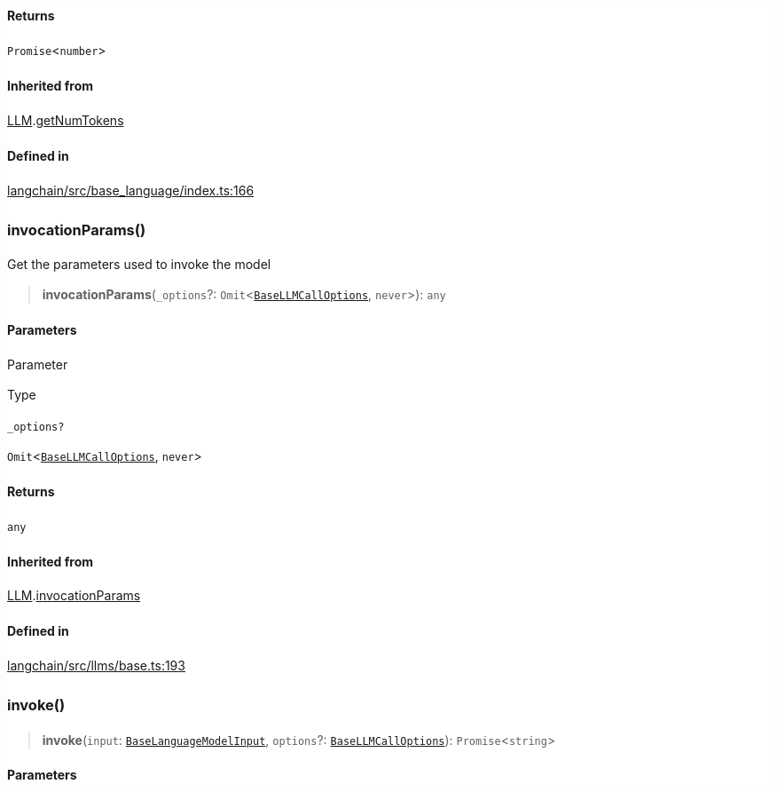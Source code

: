 #### Returns[](#returns-18 "Direct link to Returns")

`Promise`<`number`\>

#### Inherited from[](#inherited-from-30 "Direct link to Inherited from")

[LLM](/docs/api/llms_base/classes/LLM).[getNumTokens](/docs/api/llms_base/classes/LLM#getnumtokens)

#### Defined in[](#defined-in-39 "Direct link to Defined in")

[langchain/src/base\_language/index.ts:166](https://github.com/hwchase17/langchainjs/blob/1c1274d/langchain/src/base_language/index.ts#L166)

### invocationParams()[](#invocationparams "Direct link to invocationParams()")

Get the parameters used to invoke the model

> **invocationParams**(`_options`?: `Omit`<[`BaseLLMCallOptions`](/docs/api/llms_base/interfaces/BaseLLMCallOptions), `never`\>): `any`

#### Parameters[](#parameters-12 "Direct link to Parameters")

Parameter

Type

`_options?`

`Omit`<[`BaseLLMCallOptions`](/docs/api/llms_base/interfaces/BaseLLMCallOptions), `never`\>

#### Returns[](#returns-19 "Direct link to Returns")

`any`

#### Inherited from[](#inherited-from-31 "Direct link to Inherited from")

[LLM](/docs/api/llms_base/classes/LLM).[invocationParams](/docs/api/llms_base/classes/LLM#invocationparams)

#### Defined in[](#defined-in-40 "Direct link to Defined in")

[langchain/src/llms/base.ts:193](https://github.com/hwchase17/langchainjs/blob/1c1274d/langchain/src/llms/base.ts#L193)

### invoke()[](#invoke "Direct link to invoke()")

> **invoke**(`input`: [`BaseLanguageModelInput`](/docs/api/base_language/types/BaseLanguageModelInput), `options`?: [`BaseLLMCallOptions`](/docs/api/llms_base/interfaces/BaseLLMCallOptions)): `Promise`<`string`\>

#### Parameters[](#parameters-13 "Direct link to Parameters")
